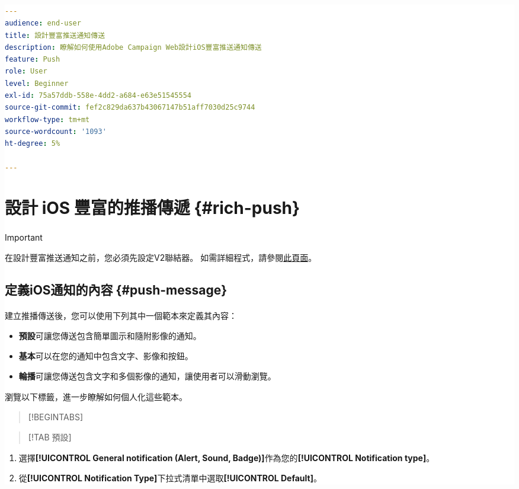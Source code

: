 ```yaml
---
audience: end-user
title: 設計豐富推送通知傳送
description: 瞭解如何使用Adobe Campaign Web設計iOS豐富推送通知傳送
feature: Push
role: User
level: Beginner
exl-id: 75a57ddb-558e-4dd2-a684-e63e51545554
source-git-commit: fef2c829da637b43067147b51aff7030d25c9744
workflow-type: tm+mt
source-wordcount: '1093'
ht-degree: 5%

---
```


# 設計 iOS 豐富的推播傳遞 {#rich-push}

>[!IMPORTANT]
>
>在設計豐富推送通知之前，您必須先設定V2聯結器。 如需詳細程式，請參閱[此頁面](https://experienceleague.adobe.com/en/docs/campaign-classic/using/sending-messages/sending-push-notifications/configure-the-mobile-app/configuring-the-mobile-application)。

## 定義iOS通知的內容 {#push-message}

建立推播傳送後，您可以使用下列其中一個範本來定義其內容：

* **預設**&#x200B;可讓您傳送包含簡單圖示和隨附影像的通知。

* **基本**&#x200B;可以在您的通知中包含文字、影像和按鈕。

* **輪播**&#x200B;可讓您傳送包含文字和多個影像的通知，讓使用者可以滑動瀏覽。

瀏覽以下標籤，進一步瞭解如何個人化這些範本。

>[!BEGINTABS]

>[!TAB 預設]

1. 選擇&#x200B;**[!UICONTROL General notification (Alert, Sound, Badge)]**&#x200B;作為您的&#x200B;**[!UICONTROL Notification type]**。

1. 從&#x200B;**[!UICONTROL Notification Type]**&#x200B;下拉式清單中選取&#x200B;**[!UICONTROL Default]**。
